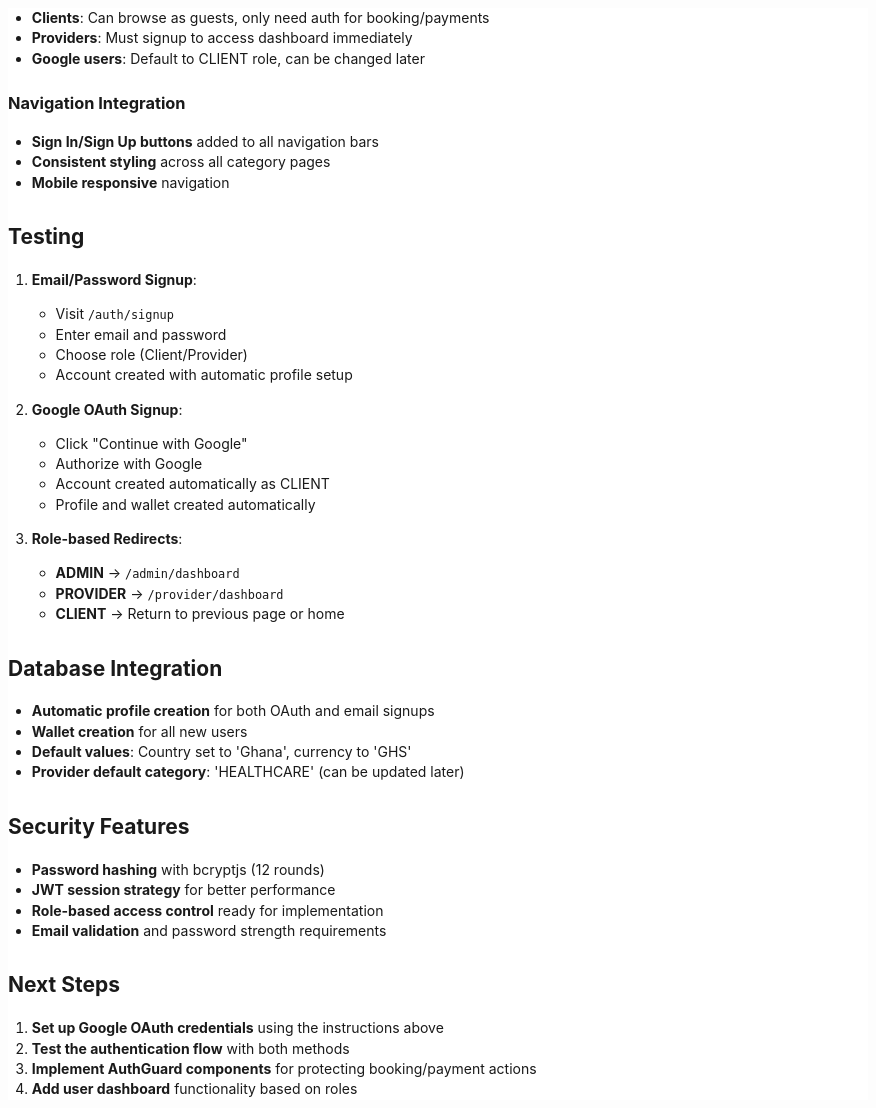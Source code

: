 - **Clients**: Can browse as guests, only need auth for booking/payments
- **Providers**: Must signup to access dashboard immediately
- **Google users**: Default to CLIENT role, can be changed later

### Navigation Integration

- **Sign In/Sign Up buttons** added to all navigation bars
- **Consistent styling** across all category pages
- **Mobile responsive** navigation

## Testing

1. **Email/Password Signup**:

   - Visit `/auth/signup`
   - Enter email and password
   - Choose role (Client/Provider)
   - Account created with automatic profile setup

2. **Google OAuth Signup**:

   - Click "Continue with Google"
   - Authorize with Google
   - Account created automatically as CLIENT
   - Profile and wallet created automatically

3. **Role-based Redirects**:
   - **ADMIN** → `/admin/dashboard`
   - **PROVIDER** → `/provider/dashboard`
   - **CLIENT** → Return to previous page or home

## Database Integration

- **Automatic profile creation** for both OAuth and email signups
- **Wallet creation** for all new users
- **Default values**: Country set to 'Ghana', currency to 'GHS'
- **Provider default category**: 'HEALTHCARE' (can be updated later)

## Security Features

- **Password hashing** with bcryptjs (12 rounds)
- **JWT session strategy** for better performance
- **Role-based access control** ready for implementation
- **Email validation** and password strength requirements

## Next Steps

1. **Set up Google OAuth credentials** using the instructions above
2. **Test the authentication flow** with both methods
3. **Implement AuthGuard components** for protecting booking/payment actions
4. **Add user dashboard** functionality based on roles
